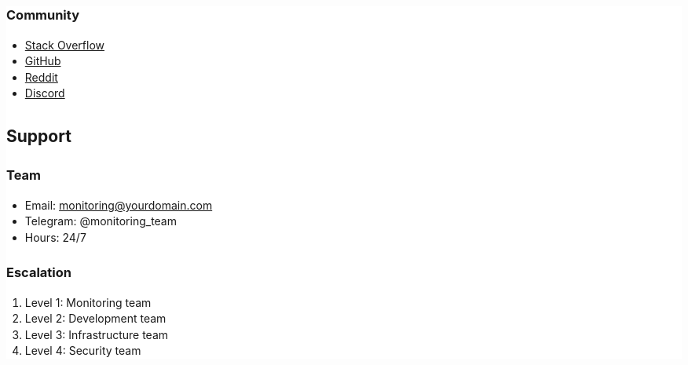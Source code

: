 ### Community
- [Stack Overflow](https://stackoverflow.com/questions/tagged/monitoring)
- [GitHub](https://github.com/topics/monitoring)
- [Reddit](https://www.reddit.com/r/monitoring)
- [Discord](https://discord.gg/monitoring)

## Support

### Team
- Email: monitoring@yourdomain.com
- Telegram: @monitoring_team
- Hours: 24/7

### Escalation
1. Level 1: Monitoring team
2. Level 2: Development team
3. Level 3: Infrastructure team
4. Level 4: Security team 